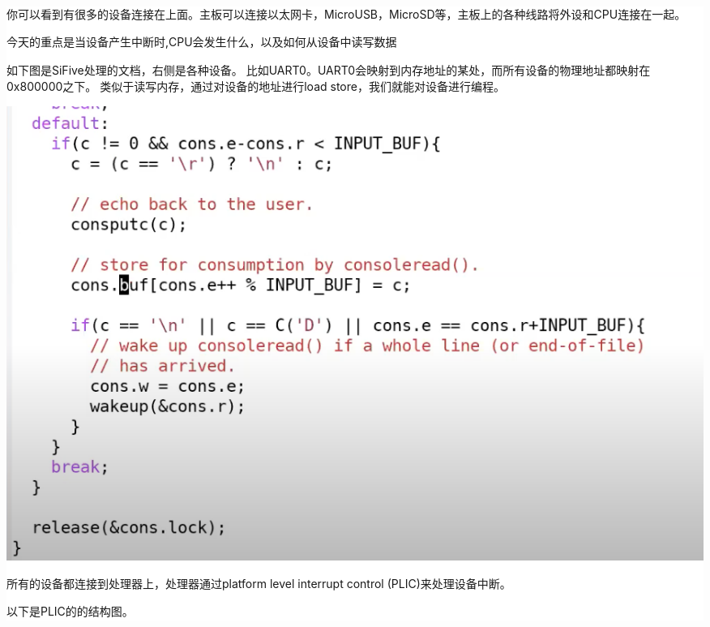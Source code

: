 你可以看到有很多的设备连接在上面。主板可以连接以太网卡，MicroUSB，MicroSD等，主板上的各种线路将外设和CPU连接在一起。

今天的重点是当设备产生中断时,CPU会发生什么，以及如何从设备中读写数据 

如下图是SiFive处理的文档，右侧是各种设备。 比如UART0。UART0会映射到内存地址的某处，而所有设备的物理地址都映射在0x800000之下。 类似于读写内存，通过对设备的地址进行load store，我们就能对设备进行编程。

![img](Lec%2009%20Interrupts.assets/image.png)

所有的设备都连接到处理器上，处理器通过platform level interrupt control (PLIC)来处理设备中断。

以下是PLIC的的结构图。
